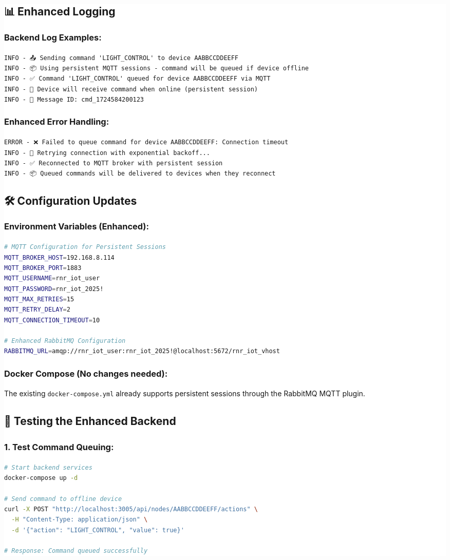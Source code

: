 ## 📊 Enhanced Logging

### **Backend Log Examples:**

```log
INFO - 📤 Sending command 'LIGHT_CONTROL' to device AABBCCDDEEFF
INFO - 📦 Using persistent MQTT sessions - command will be queued if device offline
INFO - ✅ Command 'LIGHT_CONTROL' queued for device AABBCCDDEEFF via MQTT
INFO - 🔄 Device will receive command when online (persistent session)
INFO - 🔖 Message ID: cmd_1724584200123
```

### **Enhanced Error Handling:**

```log
ERROR - ❌ Failed to queue command for device AABBCCDDEEFF: Connection timeout
INFO - 🔄 Retrying connection with exponential backoff...
INFO - ✅ Reconnected to MQTT broker with persistent session
INFO - 📦 Queued commands will be delivered to devices when they reconnect
```

## 🛠️ Configuration Updates

### **Environment Variables (Enhanced):**

```bash
# MQTT Configuration for Persistent Sessions
MQTT_BROKER_HOST=192.168.8.114
MQTT_BROKER_PORT=1883
MQTT_USERNAME=rnr_iot_user
MQTT_PASSWORD=rnr_iot_2025!
MQTT_MAX_RETRIES=15
MQTT_RETRY_DELAY=2
MQTT_CONNECTION_TIMEOUT=10

# Enhanced RabbitMQ Configuration
RABBITMQ_URL=amqp://rnr_iot_user:rnr_iot_2025!@localhost:5672/rnr_iot_vhost
```

### **Docker Compose (No changes needed):**

The existing `docker-compose.yml` already supports persistent sessions through the RabbitMQ MQTT plugin.

## 🔧 Testing the Enhanced Backend

### **1. Test Command Queuing:**

```bash
# Start backend services
docker-compose up -d

# Send command to offline device
curl -X POST "http://localhost:3005/api/nodes/AABBCCDDEEFF/actions" \
  -H "Content-Type: application/json" \
  -d '{"action": "LIGHT_CONTROL", "value": true}'

# Response: Command queued successfully
```
